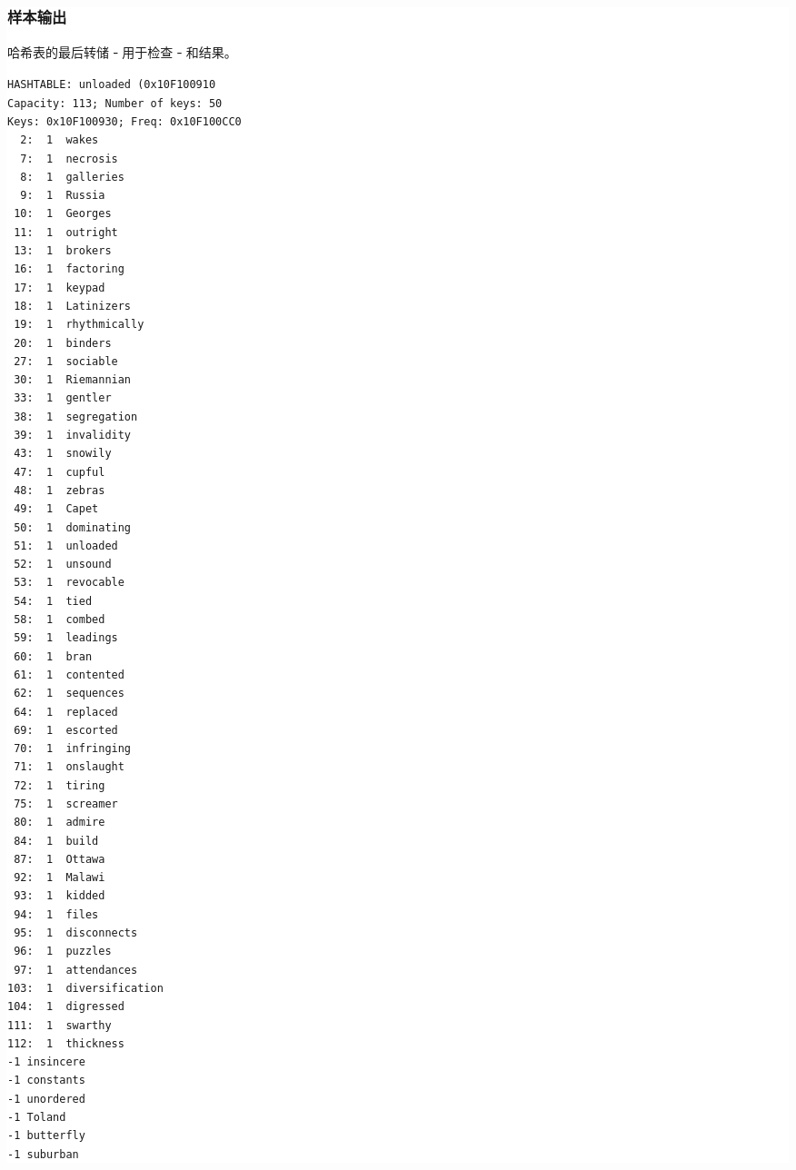 ### 样本输出

哈希表的最后转储 - 用于检查 - 和结果。

```
HASHTABLE: unloaded (0x10F100910
Capacity: 113; Number of keys: 50
Keys: 0x10F100930; Freq: 0x10F100CC0
  2:  1  wakes
  7:  1  necrosis
  8:  1  galleries
  9:  1  Russia
 10:  1  Georges
 11:  1  outright
 13:  1  brokers
 16:  1  factoring
 17:  1  keypad
 18:  1  Latinizers
 19:  1  rhythmically
 20:  1  binders
 27:  1  sociable
 30:  1  Riemannian
 33:  1  gentler
 38:  1  segregation
 39:  1  invalidity
 43:  1  snowily
 47:  1  cupful
 48:  1  zebras
 49:  1  Capet
 50:  1  dominating
 51:  1  unloaded
 52:  1  unsound
 53:  1  revocable
 54:  1  tied
 58:  1  combed
 59:  1  leadings
 60:  1  bran
 61:  1  contented
 62:  1  sequences
 64:  1  replaced
 69:  1  escorted
 70:  1  infringing
 71:  1  onslaught
 72:  1  tiring
 75:  1  screamer
 80:  1  admire
 84:  1  build
 87:  1  Ottawa
 92:  1  Malawi
 93:  1  kidded
 94:  1  files
 95:  1  disconnects
 96:  1  puzzles
 97:  1  attendances
103:  1  diversification
104:  1  digressed
111:  1  swarthy
112:  1  thickness
-1 insincere
-1 constants
-1 unordered
-1 Toland
-1 butterfly
-1 suburban
```